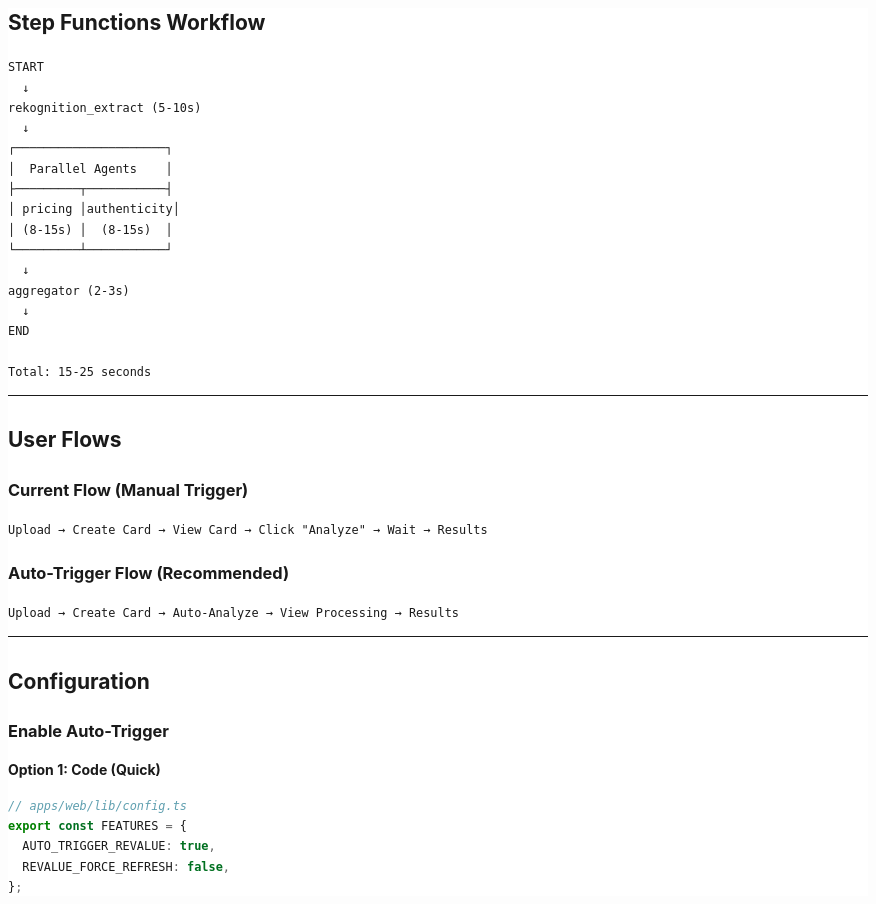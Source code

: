 ## Step Functions Workflow

```
START
  ↓
rekognition_extract (5-10s)
  ↓
┌─────────────────────┐
│  Parallel Agents    │
├─────────┬───────────┤
│ pricing │authenticity│
│ (8-15s) │  (8-15s)  │
└─────────┴───────────┘
  ↓
aggregator (2-3s)
  ↓
END

Total: 15-25 seconds
```

---

## User Flows

### Current Flow (Manual Trigger)

```
Upload → Create Card → View Card → Click "Analyze" → Wait → Results
```

### Auto-Trigger Flow (Recommended)

```
Upload → Create Card → Auto-Analyze → View Processing → Results
```

---

## Configuration

### Enable Auto-Trigger

**Option 1: Code (Quick)**

```typescript
// apps/web/lib/config.ts
export const FEATURES = {
  AUTO_TRIGGER_REVALUE: true,
  REVALUE_FORCE_REFRESH: false,
};
```

